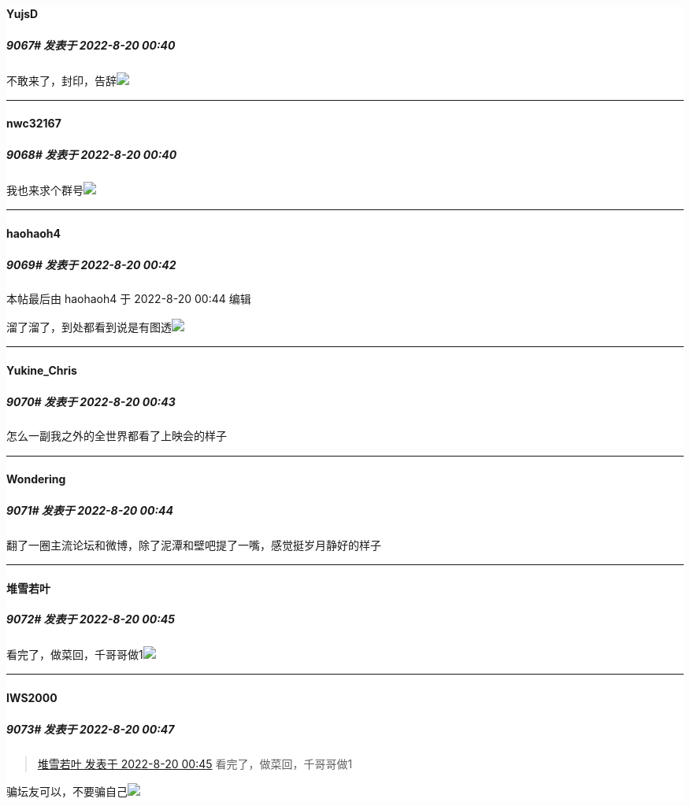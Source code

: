 ####  YujsD  
##### 9067#       发表于 2022-8-20 00:40

不敢来了，封印，告辞<img src="https://static.saraba1st.com/image/smiley/face2017/068.png" referrerpolicy="no-referrer">

*****

####  nwc32167  
##### 9068#       发表于 2022-8-20 00:40

我也来求个群号<img src="https://static.saraba1st.com/image/smiley/face2017/067.png" referrerpolicy="no-referrer">

*****

####  haohaoh4  
##### 9069#       发表于 2022-8-20 00:42

 本帖最后由 haohaoh4 于 2022-8-20 00:44 编辑 

溜了溜了，到处都看到说是有图透<img src="https://static.saraba1st.com/image/smiley/face2017/067.png" referrerpolicy="no-referrer">

*****

####  Yukine_Chris  
##### 9070#       发表于 2022-8-20 00:43

怎么一副我之外的全世界都看了上映会的样子

*****

####  Wondering  
##### 9071#       发表于 2022-8-20 00:44

翻了一圈主流论坛和微博，除了泥潭和壁吧提了一嘴，感觉挺岁月静好的样子

*****

####  堆雪若叶  
##### 9072#       发表于 2022-8-20 00:45

看完了，做菜回，千哥哥做1<img src="https://static.saraba1st.com/image/smiley/face2017/037.png" referrerpolicy="no-referrer">

*****

####  IWS2000  
##### 9073#       发表于 2022-8-20 00:47

<blockquote><a href="httphttps://bbs.saraba1st.com/2b/forum.php?mod=redirect&amp;goto=findpost&amp;pid=57141785&amp;ptid=2045127" target="_blank">堆雪若叶 发表于 2022-8-20 00:45</a>
看完了，做菜回，千哥哥做1</blockquote>
骗坛友可以，不要骗自己<img src="https://static.saraba1st.com/image/smiley/face2017/065.png" referrerpolicy="no-referrer">
